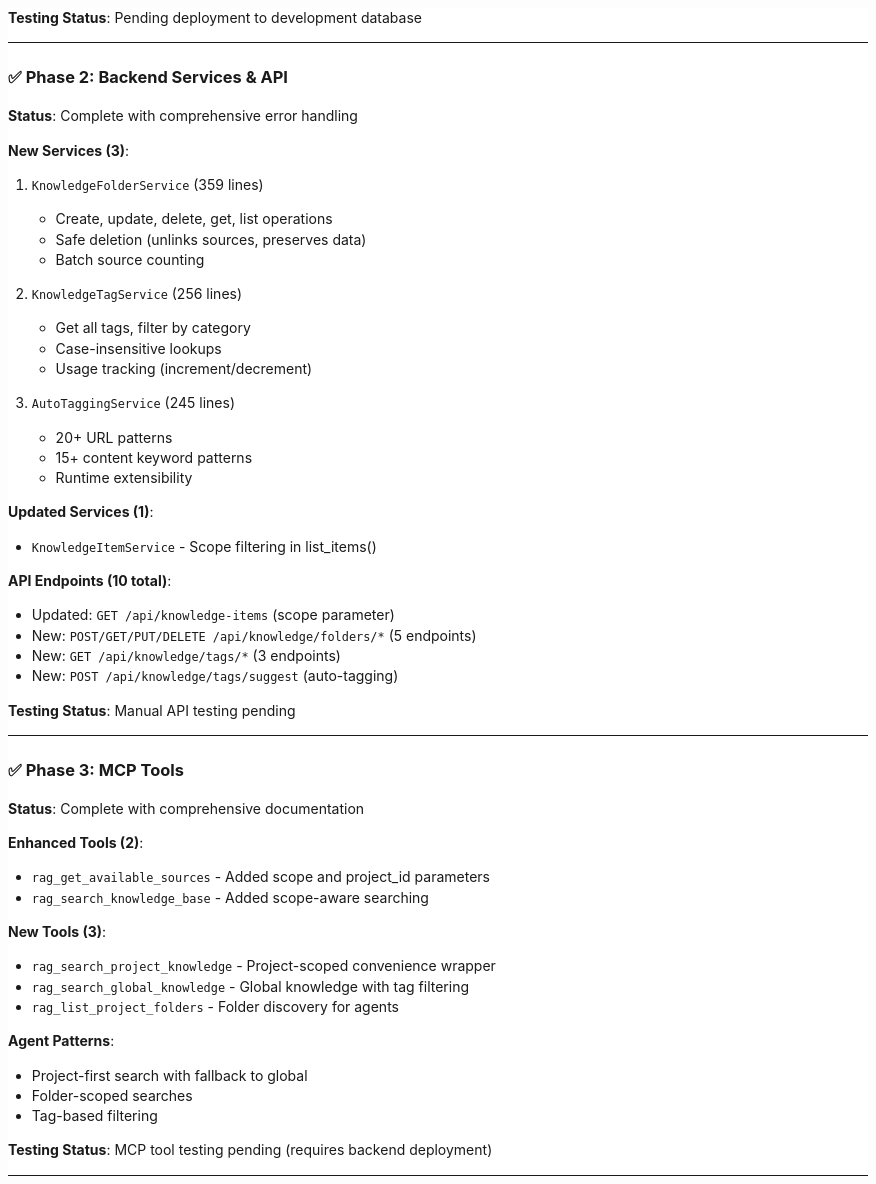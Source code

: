 **Testing Status**: Pending deployment to development database

---

### ✅ Phase 2: Backend Services & API

**Status**: Complete with comprehensive error handling

**New Services (3)**:
1. `KnowledgeFolderService` (359 lines)
   - Create, update, delete, get, list operations
   - Safe deletion (unlinks sources, preserves data)
   - Batch source counting

2. `KnowledgeTagService` (256 lines)
   - Get all tags, filter by category
   - Case-insensitive lookups
   - Usage tracking (increment/decrement)

3. `AutoTaggingService` (245 lines)
   - 20+ URL patterns
   - 15+ content keyword patterns
   - Runtime extensibility

**Updated Services (1)**:
- `KnowledgeItemService` - Scope filtering in list_items()

**API Endpoints (10 total)**:
- Updated: `GET /api/knowledge-items` (scope parameter)
- New: `POST/GET/PUT/DELETE /api/knowledge/folders/*` (5 endpoints)
- New: `GET /api/knowledge/tags/*` (3 endpoints)
- New: `POST /api/knowledge/tags/suggest` (auto-tagging)

**Testing Status**: Manual API testing pending

---

### ✅ Phase 3: MCP Tools

**Status**: Complete with comprehensive documentation

**Enhanced Tools (2)**:
- `rag_get_available_sources` - Added scope and project_id parameters
- `rag_search_knowledge_base` - Added scope-aware searching

**New Tools (3)**:
- `rag_search_project_knowledge` - Project-scoped convenience wrapper
- `rag_search_global_knowledge` - Global knowledge with tag filtering
- `rag_list_project_folders` - Folder discovery for agents

**Agent Patterns**:
- Project-first search with fallback to global
- Folder-scoped searches
- Tag-based filtering

**Testing Status**: MCP tool testing pending (requires backend deployment)

---